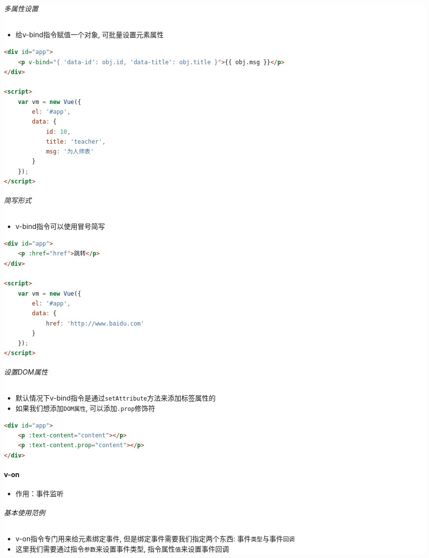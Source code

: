 ###### 多属性设置
- 给v-bind指令赋值一个对象, 可批量设置元素属性

```html
<div id="app">
	<p v-bind="{ 'data-id': obj.id, 'data-title': obj.title }">{{ obj.msg }}</p>
</div>

<script>
  	var vm = new Vue({
  		el: '#app',
  		data: {
  			id: 10,
  			title: 'teacher',
  			msg: '为人师表'
  		}
  	});
</script>
```

###### 简写形式
- v-bind指令可以使用冒号简写

```html
<div id="app">
	<p :href="href">跳转</p>
</div>

<script>
  	var vm = new Vue({
  		el: '#app',
  		data: {
  			href: 'http://www.baidu.com'
  		}
  	});
</script>
```

###### 设置DOM属性
- 默认情况下v-bind指令是通过`setAttribute`方法来添加标签属性的
- 如果我们想添加`DOM属性`, 可以添加`.prop`修饰符

```html
<div id="app">
	<p :text-content="content"></p>
	<p :text-content.prop="content"></p>
</div>
```

#### v-on
- 作用：事件监听

###### 基本使用范例
- v-on指令专门用来给元素绑定事件, 但是绑定事件需要我们指定两个东西: 事件`类型`与事件`回调`
- 这里我们需要通过指令`参数`来设置事件类型, 指令属性`值`来设置事件回调

